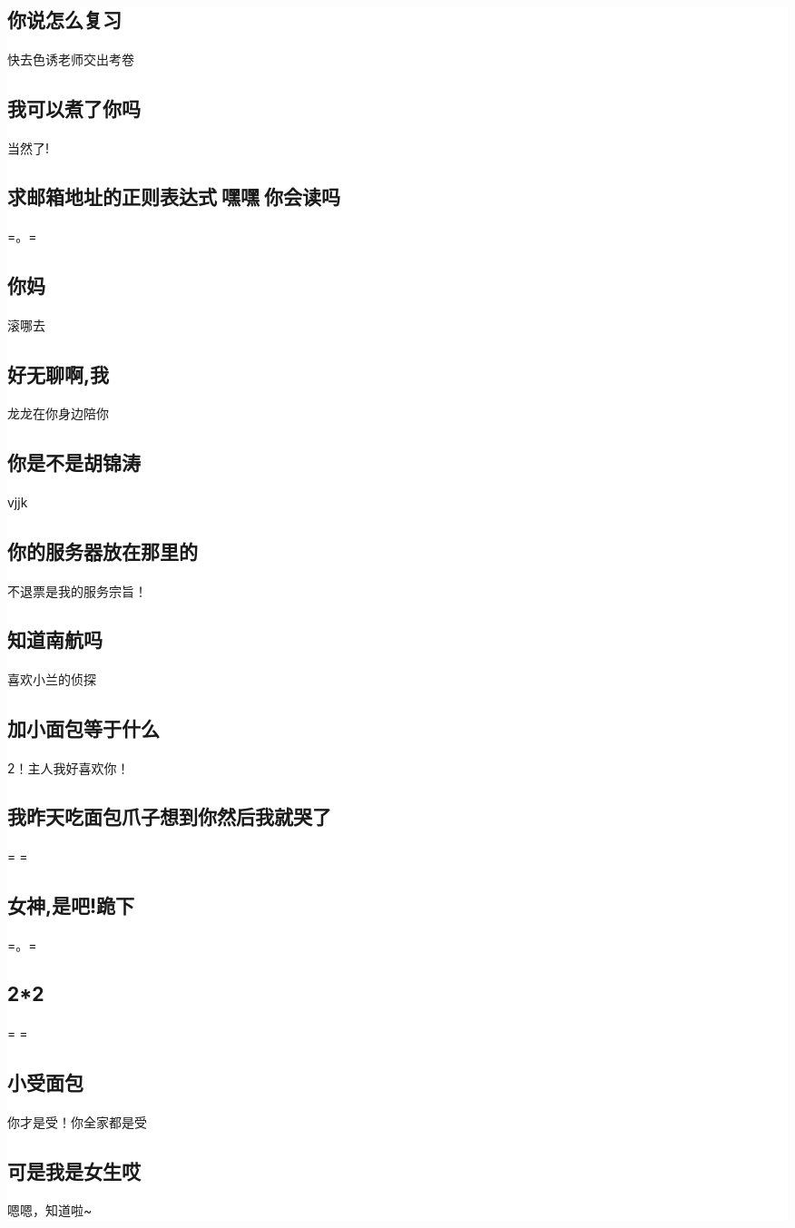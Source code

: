 ## 你说怎么复习
快去色诱老师交出考卷

## 我可以煮了你吗
当然了!

## 求邮箱地址的正则表达式 嘿嘿 你会读吗
=。=

## 你妈
滚哪去

## 好无聊啊,我
龙龙在你身边陪你

## 你是不是胡锦涛
vjjk

## 你的服务器放在那里的
不退票是我的服务宗旨！

## 知道南航吗
喜欢小兰的侦探

## 加小面包等于什么
2！主人我好喜欢你！

## 我昨天吃面包爪子想到你然后我就哭了
= =

## 女神,是吧!跪下
=。=

## 2*2
= =

## 小受面包
你才是受！你全家都是受

## 可是我是女生哎
嗯嗯，知道啦~
